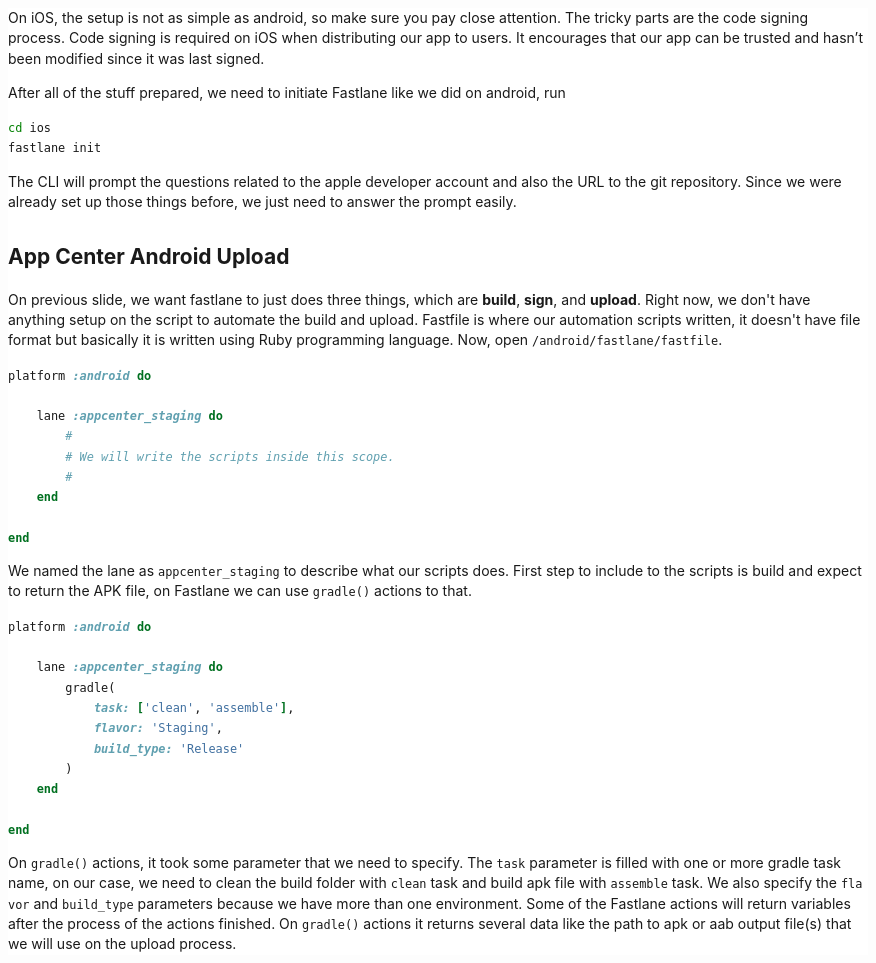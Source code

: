 On iOS, the setup is not as simple as android, so make sure you pay close attention. The tricky parts are the code signing process. Code signing is required on iOS when distributing our app to users. It encourages that our app can be trusted and hasn’t been modified since it was last signed.

After all of the stuff prepared, we need to initiate Fastlane like we did on android, run

```bash
cd ios
fastlane init
```

The CLI will prompt the questions related to the apple developer account and also the URL to the git repository. Since we were already set up those things before, we just need to answer the prompt easily.

## App Center Android Upload

On previous slide, we want fastlane to just does three things, which are **build**, **sign**, and **upload**. Right now, we don't have anything setup on the script to automate the build and upload. Fastfile is where our automation scripts written, it doesn't have file format but basically it is written using Ruby programming language. Now, open `/android/fastlane/fastfile`.

```ruby
platform :android do

	lane :appcenter_staging do
		#
		# We will write the scripts inside this scope.
		#
	end

end
```

We named the lane as `appcenter_staging` to describe what our scripts does. First step to include to the scripts is build and expect to return the APK file, on Fastlane we can use `gradle()` actions to that.

```ruby
platform :android do

	lane :appcenter_staging do
		gradle(
			task: ['clean', 'assemble'],
			flavor: 'Staging',
			build_type: 'Release'
		)
	end

end
```

On `gradle()` actions, it took some parameter that we need to specify. The `task` parameter is filled with one or more gradle task name, on our case, we need to clean the build folder with `clean` task and build apk file with `assemble` task. We also specify the `flavor` and `build_type` parameters because we have more than one environment. Some of the Fastlane actions will return variables after the process of the actions finished. On `gradle()` actions it returns several data like the path to apk or aab output file(s) that we will use on the upload process.
